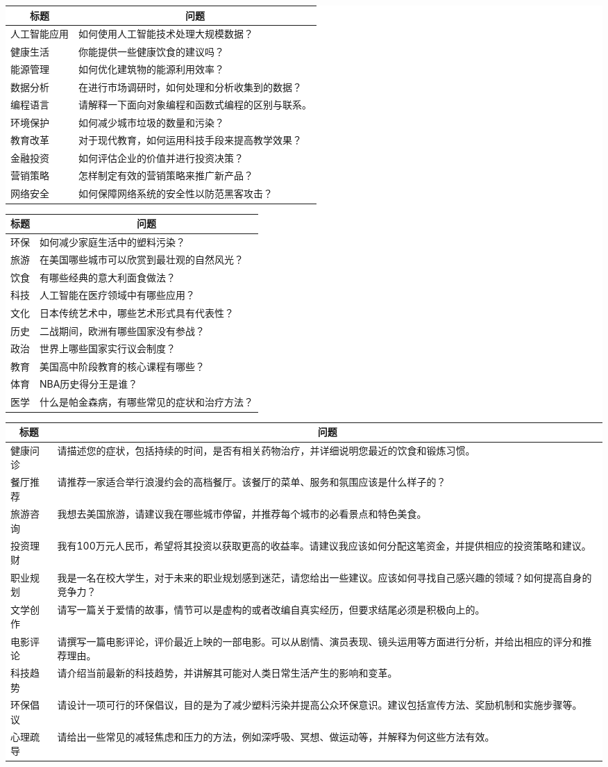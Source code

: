 | 标题 | 问题 |
| --- | --- |
| 人工智能应用 | 如何使用人工智能技术处理大规模数据？ |
| 健康生活 | 你能提供一些健康饮食的建议吗？ |
| 能源管理 | 如何优化建筑物的能源利用效率？ |
| 数据分析 | 在进行市场调研时，如何处理和分析收集到的数据？ |
| 编程语言 | 请解释一下面向对象编程和函数式编程的区别与联系。|
| 环境保护 | 如何减少城市垃圾的数量和污染？ |
| 教育改革 | 对于现代教育，如何运用科技手段来提高教学效果？ |
| 金融投资 | 如何评估企业的价值并进行投资决策？ |
| 营销策略 | 怎样制定有效的营销策略来推广新产品？ |
| 网络安全 | 如何保障网络系统的安全性以防范黑客攻击？ |

|标题|问题|
|---|---|
|环保|如何减少家庭生活中的塑料污染？|
|旅游|在美国哪些城市可以欣赏到最壮观的自然风光？|
|饮食|有哪些经典的意大利面食做法？|
|科技|人工智能在医疗领域中有哪些应用？|
|文化|日本传统艺术中，哪些艺术形式具有代表性？|
|历史|二战期间，欧洲有哪些国家没有参战？|
|政治|世界上哪些国家实行议会制度？|
|教育|美国高中阶段教育的核心课程有哪些？|
|体育|NBA历史得分王是谁？|
|医学|什么是帕金森病，有哪些常见的症状和治疗方法？|

|标题|问题|
|----|----|
|健康问诊|请描述您的症状，包括持续的时间，是否有相关药物治疗，并详细说明您最近的饮食和锻炼习惯。|
|餐厅推荐|请推荐一家适合举行浪漫约会的高档餐厅。该餐厅的菜单、服务和氛围应该是什么样子的？|
|旅游咨询|我想去美国旅游，请建议我在哪些城市停留，并推荐每个城市的必看景点和特色美食。|
|投资理财|我有100万元人民币，希望将其投资以获取更高的收益率。请建议我应该如何分配这笔资金，并提供相应的投资策略和建议。|
|职业规划|我是一名在校大学生，对于未来的职业规划感到迷茫，请您给出一些建议。应该如何寻找自己感兴趣的领域？如何提高自身的竞争力？|
|文学创作|请写一篇关于爱情的故事，情节可以是虚构的或者改编自真实经历，但要求结尾必须是积极向上的。|
|电影评论|请撰写一篇电影评论，评价最近上映的一部电影。可以从剧情、演员表现、镜头运用等方面进行分析，并给出相应的评分和推荐理由。|
|科技趋势|请介绍当前最新的科技趋势，并讲解其可能对人类日常生活产生的影响和变革。|
|环保倡议|请设计一项可行的环保倡议，目的是为了减少塑料污染并提高公众环保意识。建议包括宣传方法、奖励机制和实施步骤等。|
|心理疏导|请给出一些常见的减轻焦虑和压力的方法，例如深呼吸、冥想、做运动等，并解释为何这些方法有效。|
